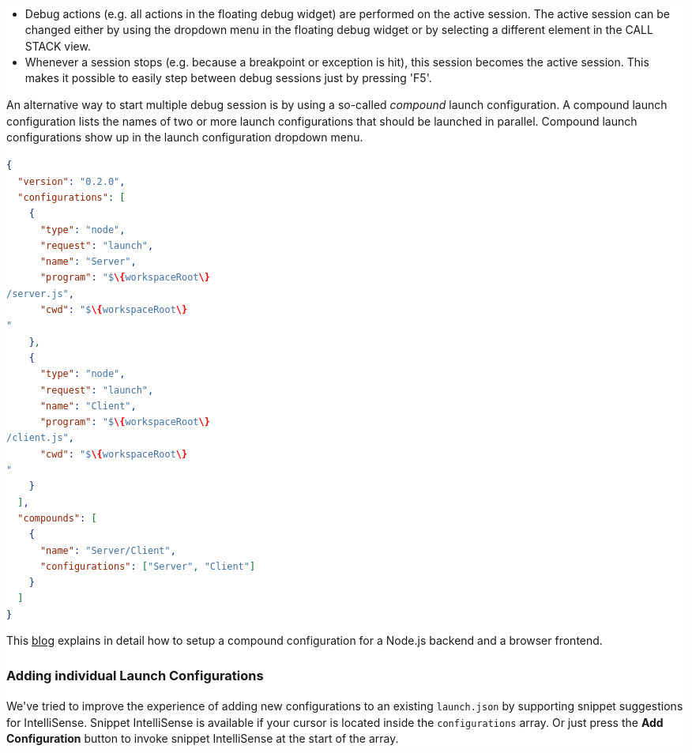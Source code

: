 - Debug actions (e.g. all actions in the floating debug widget) are performed on the active session. The active session can be changed either by using the dropdown menu in the floating debug widget or by selecting a different element in the CALL STACK view.
- Whenever a session stops (e.g. because a breakpoint or exception is hit), this session becomes the active session. This makes it possible to easily step between debug sessions just by pressing 'F5'.

An alternative way to start multiple debug session is by using a so-called _compound_ launch configuration. A compound launch configuration lists the names of two or more launch configurations that should be launched in parallel. Compound launch configurations show up in the launch configuration dropdown menu.

```json
{
  "version": "0.2.0",
  "configurations": [
    {
      "type": "node",
      "request": "launch",
      "name": "Server",
      "program": "$\{workspaceRoot\}
/server.js",
      "cwd": "$\{workspaceRoot\}
"
    },
    {
      "type": "node",
      "request": "launch",
      "name": "Client",
      "program": "$\{workspaceRoot\}
/client.js",
      "cwd": "$\{workspaceRoot\}
"
    }
  ],
  "compounds": [
    {
      "name": "Server/Client",
      "configurations": ["Server", "Client"]
    }
  ]
}
```

This [blog](https://medium.com/@auchenberg/introducing-simultaneous-nirvana-javascript-debugging-for-node-js-and-chrome-in-vs-code-d898a4011ab1#.fehi3batj) explains in detail how to setup a compound configuration for a Node.js backend and a browser frontend.

### Adding individual Launch Configurations

We've tried to improve the experience of adding new configurations to an existing `launch.json` by supporting snippet suggestions for IntelliSense. Snippet IntelliSense is available if your cursor is located inside the `configurations` array. Or just press the **Add Configuration** button to invoke snippet IntelliSense at the start of the array.
